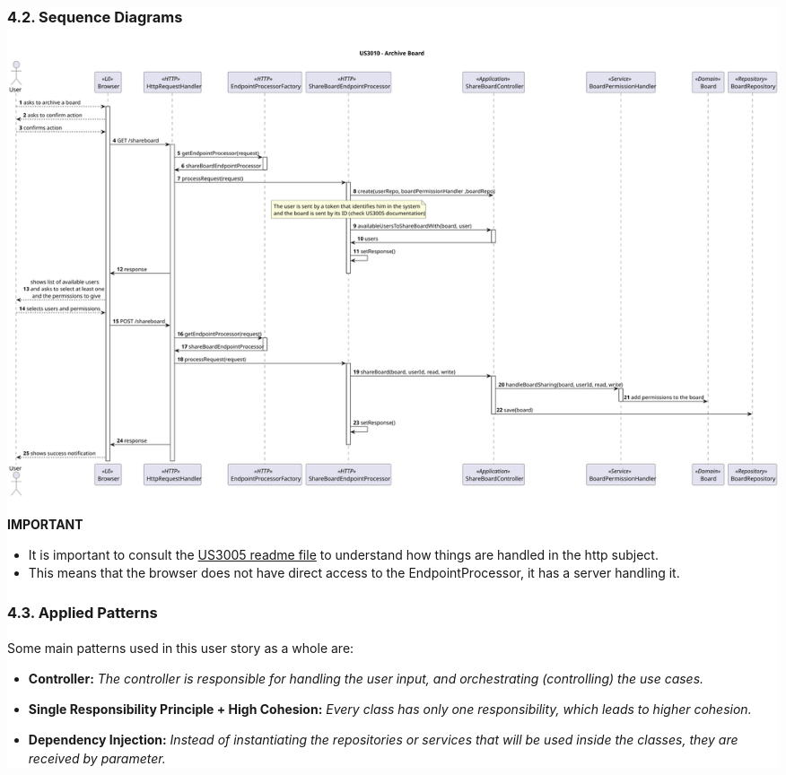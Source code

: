 ### 4.2. Sequence Diagrams

![ShareBoardSD](ShareBoardSD.svg)

**IMPORTANT**

* It is important to consult the [US3005 readme file](../US3005_ViewBoardUpdates/readme.md) to understand how things are
  handled in the http subject.
* This means that the browser does not have direct access to the EndpointProcessor, it has a server handling it.

### 4.3. Applied Patterns

Some main patterns used in this user story as a whole are:

* **Controller:** *The controller is responsible for handling the user input, and orchestrating (controlling) the use
  cases.*

* **Single Responsibility Principle + High Cohesion:** *Every class has only one responsibility, which leads to higher
  cohesion.*

* **Dependency Injection:** *Instead of instantiating the repositories or services that will be used inside the classes,
  they are received by parameter.*
